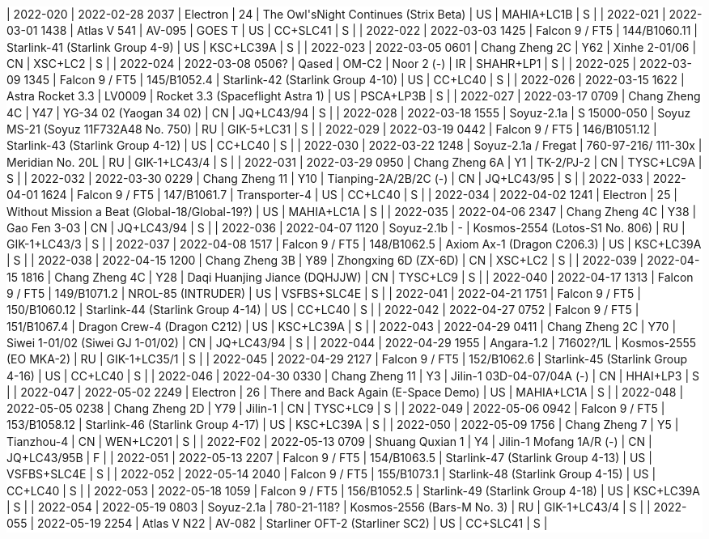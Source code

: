 | 2022-020 | 2022-02-28 2037  | Electron             | 24                   | The Owl'sNight Continues (Strix Beta)         | US   | MAHIA+LC1B    | S   |
| 2022-021 | 2022-03-01 1438  | Atlas V 541          | AV-095               | GOES T                                        | US   | CC+SLC41      | S   |
| 2022-022 | 2022-03-03 1425  | Falcon 9 / FT5       | 144/B1060.11         | Starlink-41 (Starlink Group 4-9)              | US   | KSC+LC39A     | S   |
| 2022-023 | 2022-03-05 0601  | Chang Zheng 2C       | Y62                  | Xinhe 2-01/06                                 | CN   | XSC+LC2       | S   |
| 2022-024 | 2022-03-08 0506? | Qased                | OM-C2                | Noor 2 (-)                                    | IR   | SHAHR+LP1     | S   |
| 2022-025 | 2022-03-09 1345  | Falcon 9 / FT5       | 145/B1052.4          | Starlink-42 (Starlink Group 4-10)             | US   | CC+LC40       | S   |
| 2022-026 | 2022-03-15 1622  | Astra Rocket 3.3     | LV0009               | Rocket 3.3 (Spaceflight Astra 1)              | US   | PSCA+LP3B     | S   |
| 2022-027 | 2022-03-17 0709  | Chang Zheng 4C       | Y47                  | YG-34 02 (Yaogan 34 02)                       | CN   | JQ+LC43/94    | S   |
| 2022-028 | 2022-03-18 1555  | Soyuz-2.1a           | S 15000-050          | Soyuz MS-21 (Soyuz 11F732A48 No. 750)         | RU   | GIK-5+LC31    | S   |
| 2022-029 | 2022-03-19 0442  | Falcon 9 / FT5       | 146/B1051.12         | Starlink-43 (Starlink Group 4-12)             | US   | CC+LC40       | S   |
| 2022-030 | 2022-03-22 1248  | Soyuz-2.1a / Fregat  | 760-97-216/ 111-30x  | Meridian No. 20L                              | RU   | GIK-1+LC43/4  | S   |
| 2022-031 | 2022-03-29 0950  | Chang Zheng 6A       | Y1                   | TK-2/PJ-2                                     | CN   | TYSC+LC9A     | S   |
| 2022-032 | 2022-03-30 0229  | Chang Zheng 11       | Y10                  | Tianping-2A/2B/2C (-)                         | CN   | JQ+LC43/95    | S   |
| 2022-033 | 2022-04-01 1624  | Falcon 9 / FT5       | 147/B1061.7          | Transporter-4                                 | US   | CC+LC40       | S   |
| 2022-034 | 2022-04-02 1241  | Electron             | 25                   | Without Mission a Beat (Global-18/Global-19?) | US   | MAHIA+LC1A    | S   |
| 2022-035 | 2022-04-06 2347  | Chang Zheng 4C       | Y38                  | Gao Fen 3-03                                  | CN   | JQ+LC43/94    | S   |
| 2022-036 | 2022-04-07 1120  | Soyuz-2.1b           | -                    | Kosmos-2554 (Lotos-S1 No. 806)                | RU   | GIK-1+LC43/3  | S   |
| 2022-037 | 2022-04-08 1517  | Falcon 9 / FT5       | 148/B1062.5          | Axiom Ax-1 (Dragon C206.3)                    | US   | KSC+LC39A     | S   |
| 2022-038 | 2022-04-15 1200  | Chang Zheng 3B       | Y89                  | Zhongxing 6D (ZX-6D)                          | CN   | XSC+LC2       | S   |
| 2022-039 | 2022-04-15 1816  | Chang Zheng 4C       | Y28                  | Daqi Huanjing Jiance (DQHJJW)                 | CN   | TYSC+LC9      | S   |
| 2022-040 | 2022-04-17 1313  | Falcon 9 / FT5       | 149/B1071.2          | NROL-85 (INTRUDER)                            | US   | VSFBS+SLC4E   | S   |
| 2022-041 | 2022-04-21 1751  | Falcon 9 / FT5       | 150/B1060.12         | Starlink-44 (Starlink Group 4-14)             | US   | CC+LC40       | S   |
| 2022-042 | 2022-04-27 0752  | Falcon 9 / FT5       | 151/B1067.4          | Dragon Crew-4 (Dragon C212)                   | US   | KSC+LC39A     | S   |
| 2022-043 | 2022-04-29 0411  | Chang Zheng 2C       | Y70                  | Siwei 1-01/02 (Siwei GJ 1-01/02)              | CN   | JQ+LC43/94    | S   |
| 2022-044 | 2022-04-29 1955  | Angara-1.2           | 71602?/1L            | Kosmos-2555 (EO MKA-2)                        | RU   | GIK-1+LC35/1  | S   |
| 2022-045 | 2022-04-29 2127  | Falcon 9 / FT5       | 152/B1062.6          | Starlink-45 (Starlink Group 4-16)             | US   | CC+LC40       | S   |
| 2022-046 | 2022-04-30 0330  | Chang Zheng 11       | Y3                   | Jilin-1 03D-04-07/04A (-)                     | CN   | HHAI+LP3      | S   |
| 2022-047 | 2022-05-02 2249  | Electron             | 26                   | There and Back Again (E-Space Demo)           | US   | MAHIA+LC1A    | S   |
| 2022-048 | 2022-05-05 0238  | Chang Zheng 2D       | Y79                  | Jilin-1                                       | CN   | TYSC+LC9      | S   |
| 2022-049 | 2022-05-06 0942  | Falcon 9 / FT5       | 153/B1058.12         | Starlink-46 (Starlink Group 4-17)             | US   | KSC+LC39A     | S   |
| 2022-050 | 2022-05-09 1756  | Chang Zheng 7        | Y5                   | Tianzhou-4                                    | CN   | WEN+LC201     | S   |
| 2022-F02 | 2022-05-13 0709  | Shuang Quxian 1      | Y4                   | Jilin-1 Mofang 1A/R (-)                       | CN   | JQ+LC43/95B   | F   |
| 2022-051 | 2022-05-13 2207  | Falcon 9 / FT5       | 154/B1063.5          | Starlink-47 (Starlink Group 4-13)             | US   | VSFBS+SLC4E   | S   |
| 2022-052 | 2022-05-14 2040  | Falcon 9 / FT5       | 155/B1073.1          | Starlink-48 (Starlink Group 4-15)             | US   | CC+LC40       | S   |
| 2022-053 | 2022-05-18 1059  | Falcon 9 / FT5       | 156/B1052.5          | Starlink-49 (Starlink Group 4-18)             | US   | KSC+LC39A     | S   |
| 2022-054 | 2022-05-19 0803  | Soyuz-2.1a           | 780-21-118?          | Kosmos-2556 (Bars-M No. 3)                    | RU   | GIK-1+LC43/4  | S   |
| 2022-055 | 2022-05-19 2254  | Atlas V N22          | AV-082               | Starliner OFT-2 (Starliner SC2)               | US   | CC+SLC41      | S   |